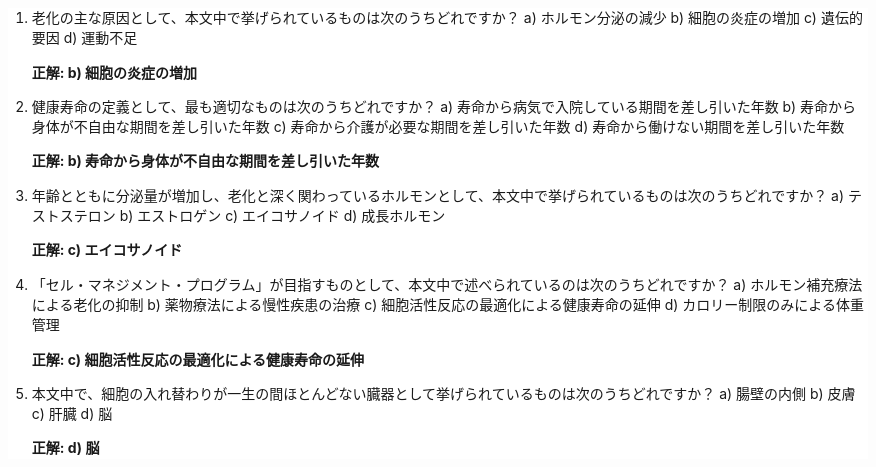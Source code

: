 1. 老化の主な原因として、本文中で挙げられているものは次のうちどれですか？
   a) ホルモン分泌の減少
   b) 細胞の炎症の増加
   c) 遺伝的要因
   d) 運動不足

   **正解: b) 細胞の炎症の増加**

2. 健康寿命の定義として、最も適切なものは次のうちどれですか？
   a) 寿命から病気で入院している期間を差し引いた年数
   b) 寿命から身体が不自由な期間を差し引いた年数
   c) 寿命から介護が必要な期間を差し引いた年数
   d) 寿命から働けない期間を差し引いた年数

   **正解: b) 寿命から身体が不自由な期間を差し引いた年数**

3. 年齢とともに分泌量が増加し、老化と深く関わっているホルモンとして、本文中で挙げられているものは次のうちどれですか？
   a) テストステロン
   b) エストロゲン
   c) エイコサノイド
   d) 成長ホルモン

   **正解: c) エイコサノイド**

4. 「セル・マネジメント・プログラム」が目指すものとして、本文中で述べられているのは次のうちどれですか？
   a) ホルモン補充療法による老化の抑制
   b) 薬物療法による慢性疾患の治療
   c) 細胞活性反応の最適化による健康寿命の延伸
   d) カロリー制限のみによる体重管理

   **正解: c) 細胞活性反応の最適化による健康寿命の延伸**

5. 本文中で、細胞の入れ替わりが一生の間ほとんどない臓器として挙げられているものは次のうちどれですか？
   a) 腸壁の内側
   b) 皮膚
   c) 肝臓
   d) 脳

   **正解: d) 脳**
